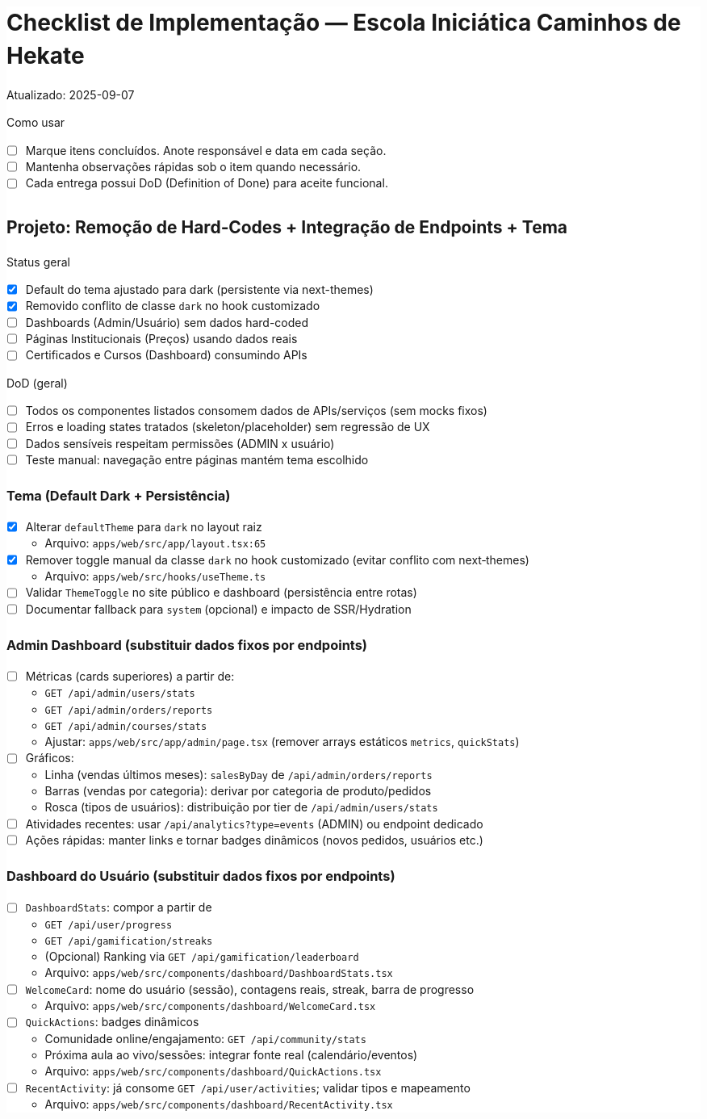 # Checklist de Implementação — Escola Iniciática Caminhos de Hekate

Atualizado: 2025-09-07

Como usar
- [ ] Marque itens concluídos. Anote responsável e data em cada seção.
- [ ] Mantenha observações rápidas sob o item quando necessário.
- [ ] Cada entrega possui DoD (Definition of Done) para aceite funcional.

## Projeto: Remoção de Hard‑Codes + Integração de Endpoints + Tema

Status geral
- [x] Default do tema ajustado para dark (persistente via next-themes)
- [x] Removido conflito de classe `dark` no hook customizado
- [ ] Dashboards (Admin/Usuário) sem dados hard-coded
- [ ] Páginas Institucionais (Preços) usando dados reais
- [ ] Certificados e Cursos (Dashboard) consumindo APIs

DoD (geral)
- [ ] Todos os componentes listados consomem dados de APIs/serviços (sem mocks fixos)
- [ ] Erros e loading states tratados (skeleton/placeholder) sem regressão de UX
- [ ] Dados sensíveis respeitam permissões (ADMIN x usuário)
- [ ] Teste manual: navegação entre páginas mantém tema escolhido

### Tema (Default Dark + Persistência)
- [x] Alterar `defaultTheme` para `dark` no layout raiz
  - Arquivo: `apps/web/src/app/layout.tsx:65`
- [x] Remover toggle manual da classe `dark` no hook customizado (evitar conflito com next‑themes)
  - Arquivo: `apps/web/src/hooks/useTheme.ts`
- [ ] Validar `ThemeToggle` no site público e dashboard (persistência entre rotas)
- [ ] Documentar fallback para `system` (opcional) e impacto de SSR/Hydration

### Admin Dashboard (substituir dados fixos por endpoints)
- [ ] Métricas (cards superiores) a partir de:
  - `GET /api/admin/users/stats`
  - `GET /api/admin/orders/reports`
  - `GET /api/admin/courses/stats`
  - Ajustar: `apps/web/src/app/admin/page.tsx` (remover arrays estáticos `metrics`, `quickStats`)
- [ ] Gráficos:
  - Linha (vendas últimos meses): `salesByDay` de `/api/admin/orders/reports`
  - Barras (vendas por categoria): derivar por categoria de produto/pedidos
  - Rosca (tipos de usuários): distribuição por tier de `/api/admin/users/stats`
- [ ] Atividades recentes: usar `/api/analytics?type=events` (ADMIN) ou endpoint dedicado
- [ ] Ações rápidas: manter links e tornar badges dinâmicos (novos pedidos, usuários etc.)

### Dashboard do Usuário (substituir dados fixos por endpoints)
- [ ] `DashboardStats`: compor a partir de
  - `GET /api/user/progress`
  - `GET /api/gamification/streaks`
  - (Opcional) Ranking via `GET /api/gamification/leaderboard`
  - Arquivo: `apps/web/src/components/dashboard/DashboardStats.tsx`
- [ ] `WelcomeCard`: nome do usuário (sessão), contagens reais, streak, barra de progresso
  - Arquivo: `apps/web/src/components/dashboard/WelcomeCard.tsx`
- [ ] `QuickActions`: badges dinâmicos
  - Comunidade online/engajamento: `GET /api/community/stats`
  - Próxima aula ao vivo/sessões: integrar fonte real (calendário/eventos)
  - Arquivo: `apps/web/src/components/dashboard/QuickActions.tsx`
- [ ] `RecentActivity`: já consome `GET /api/user/activities`; validar tipos e mapeamento
  - Arquivo: `apps/web/src/components/dashboard/RecentActivity.tsx`